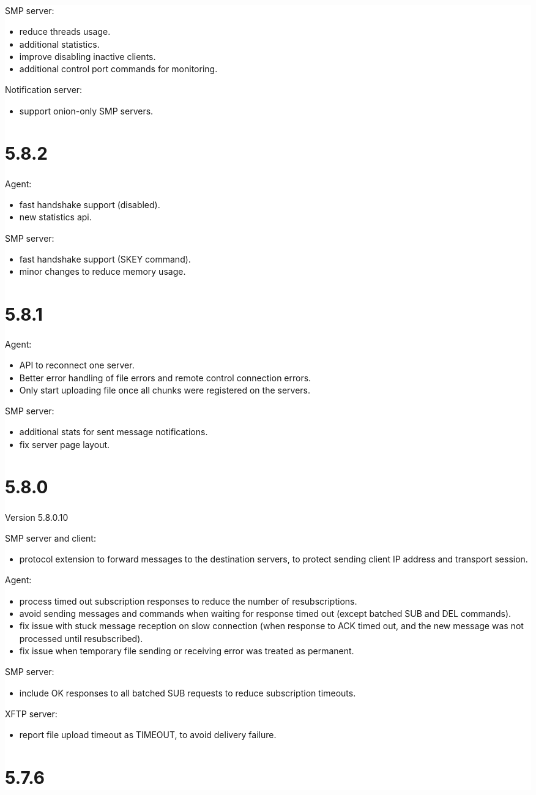 SMP server:
- reduce threads usage.
- additional statistics.
- improve disabling inactive clients.
- additional control port commands for monitoring.

Notification server:
- support onion-only SMP servers.

# 5.8.2

Agent:
- fast handshake support (disabled).
- new statistics api.

SMP server:
- fast handshake support (SKEY command).
- minor changes to reduce memory usage.

# 5.8.1

Agent:
- API to reconnect one server.
- Better error handling of file errors and remote control connection errors.
- Only start uploading file once all chunks were registered on the servers.

SMP server:
- additional stats for sent message notifications.
- fix server page layout.

# 5.8.0

Version 5.8.0.10

SMP server and client:
- protocol extension to forward messages to the destination servers, to protect sending client IP address and transport session.

Agent:
- process timed out subscription responses to reduce the number of resubscriptions.
- avoid sending messages and commands when waiting for response timed out (except batched SUB and DEL commands).
- fix issue with stuck message reception on slow connection (when response to ACK timed out, and the new message was not processed until resubscribed).
- fix issue when temporary file sending or receiving error was treated as permanent.

SMP server:
- include OK responses to all batched SUB requests to reduce subscription timeouts.

XFTP server:
- report file upload timeout as TIMEOUT, to avoid delivery failure.

# 5.7.6

